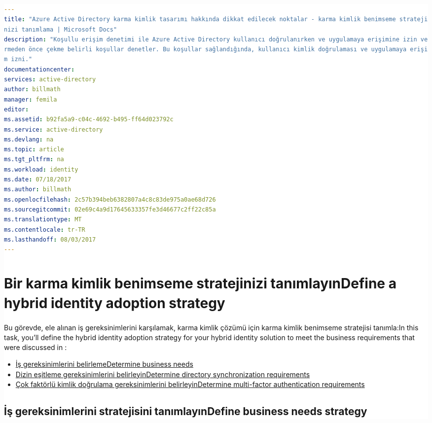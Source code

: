 ```yaml
---
title: "Azure Active Directory karma kimlik tasarımı hakkında dikkat edilecek noktalar - karma kimlik benimseme stratejinizi tanımlama | Microsoft Docs"
description: "Koşullu erişim denetimi ile Azure Active Directory kullanıcı doğrulanırken ve uygulamaya erişimine izin vermeden önce çekme belirli koşullar denetler. Bu koşullar sağlandığında, kullanıcı kimlik doğrulaması ve uygulamaya erişim izni."
documentationcenter: 
services: active-directory
author: billmath
manager: femila
editor: 
ms.assetid: b92fa5a9-c04c-4692-b495-ff64d023792c
ms.service: active-directory
ms.devlang: na
ms.topic: article
ms.tgt_pltfrm: na
ms.workload: identity
ms.date: 07/18/2017
ms.author: billmath
ms.openlocfilehash: 2c57b394beb6382807a4c8c83de975a0ae68d726
ms.sourcegitcommit: 02e69c4a9d17645633357fe3d46677c2ff22c85a
ms.translationtype: MT
ms.contentlocale: tr-TR
ms.lasthandoff: 08/03/2017
---
```

# <a name="define-a-hybrid-identity-adoption-strategy"></a><span data-ttu-id="d8047-104">Bir karma kimlik benimseme stratejinizi tanımlayın</span><span class="sxs-lookup"><span data-stu-id="d8047-104">Define a hybrid identity adoption strategy</span></span>
<span data-ttu-id="d8047-105">Bu görevde, ele alınan iş gereksinimlerini karşılamak, karma kimlik çözümü için karma kimlik benimseme stratejisi tanımla:</span><span class="sxs-lookup"><span data-stu-id="d8047-105">In this task, you’ll define the hybrid identity adoption strategy for your hybrid identity solution to meet the business requirements that were discussed in :</span></span>

* [<span data-ttu-id="d8047-106">İş gereksinimlerini belirleme</span><span class="sxs-lookup"><span data-stu-id="d8047-106">Determine business needs</span></span>](active-directory-hybrid-identity-design-considerations-business-needs.md)
* [<span data-ttu-id="d8047-107">Dizin eşitleme gereksinimlerini belirleyin</span><span class="sxs-lookup"><span data-stu-id="d8047-107">Determine directory synchronization requirements</span></span>](active-directory-hybrid-identity-design-considerations-directory-sync-requirements.md)
* [<span data-ttu-id="d8047-108">Çok faktörlü kimlik doğrulama gereksinimlerini belirleyin</span><span class="sxs-lookup"><span data-stu-id="d8047-108">Determine multi-factor authentication requirements</span></span>](active-directory-hybrid-identity-design-considerations-multifactor-auth-requirements.md)

## <a name="define-business-needs-strategy"></a><span data-ttu-id="d8047-109">İş gereksinimlerini stratejisini tanımlayın</span><span class="sxs-lookup"><span data-stu-id="d8047-109">Define business needs strategy</span></span>